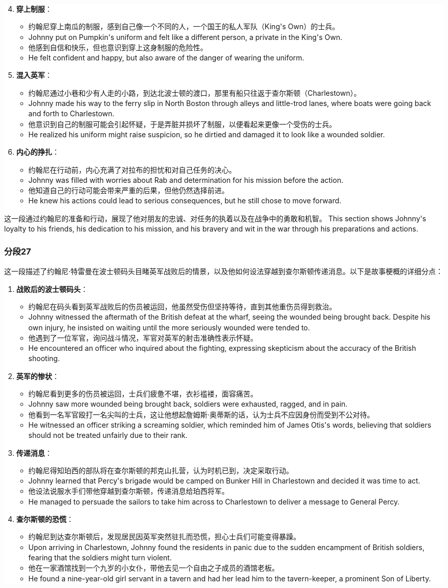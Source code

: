 4. **穿上制服**：
   - 约翰尼穿上南瓜的制服，感到自己像一个不同的人，一个国王的私人军队（King's Own）的士兵。
   - Johnny put on Pumpkin's uniform and felt like a different person, a private in the King's Own.
   - 他感到自信和快乐，但也意识到穿上这身制服的危险性。
   - He felt confident and happy, but also aware of the danger of wearing the uniform.

5. **混入英军**：
   - 约翰尼通过小巷和少有人走的小路，到达北波士顿的渡口，那里有船只往返于查尔斯顿（Charlestown）。
   - Johnny made his way to the ferry slip in North Boston through alleys and little-trod lanes, where boats were going back and forth to Charlestown.
   - 他意识到自己的制服可能会引起怀疑，于是弄脏并损坏了制服，以便看起来更像一个受伤的士兵。
   - He realized his uniform might raise suspicion, so he dirtied and damaged it to look like a wounded soldier.

6. **内心的挣扎**：
   - 约翰尼在行动前，内心充满了对拉布的担忧和对自己任务的决心。
   - Johnny was filled with worries about Rab and determination for his mission before the action.
   - 他知道自己的行动可能会带来严重的后果，但他仍然选择前进。
   - He knew his actions could lead to serious consequences, but he still chose to move forward.

这一段通过约翰尼的准备和行动，展现了他对朋友的忠诚、对任务的执着以及在战争中的勇敢和机智。
This section shows Johnny's loyalty to his friends, his dedication to his mission, and his bravery and wit in the war through his preparations and actions.
<br/>
### 分段27
这一段描述了约翰尼·特雷曼在波士顿码头目睹英军战败后的情景，以及他如何设法穿越到查尔斯顿传递消息。以下是故事梗概的详细分点：

1. **战败后的波士顿码头**：
   - 约翰尼在码头看到英军战败后的伤员被运回，他虽然受伤但坚持等待，直到其他重伤员得到救治。
   - Johnny witnessed the aftermath of the British defeat at the wharf, seeing the wounded being brought back. Despite his own injury, he insisted on waiting until the more seriously wounded were tended to.
   - 他遇到了一位军官，询问战斗情况，军官对英军的射击准确性表示怀疑。
   - He encountered an officer who inquired about the fighting, expressing skepticism about the accuracy of the British shooting.

2. **英军的惨状**：
   - 约翰尼看到更多的伤员被运回，士兵们疲惫不堪，衣衫褴褛，面容痛苦。
   - Johnny saw more wounded being brought back, soldiers were exhausted, ragged, and in pain.
   - 他看到一名军官殴打一名尖叫的士兵，这让他想起詹姆斯·奥蒂斯的话，认为士兵不应因身份而受到不公对待。
   - He witnessed an officer striking a screaming soldier, which reminded him of James Otis's words, believing that soldiers should not be treated unfairly due to their rank.

3. **传递消息**：
   - 约翰尼得知珀西的部队将在查尔斯顿的邦克山扎营，认为时机已到，决定采取行动。
   - Johnny learned that Percy's brigade would be camped on Bunker Hill in Charlestown and decided it was time to act.
   - 他设法说服水手们带他穿越到查尔斯顿，传递消息给珀西将军。
   - He managed to persuade the sailors to take him across to Charlestown to deliver a message to General Percy.

4. **查尔斯顿的恐慌**：
   - 约翰尼到达查尔斯顿后，发现居民因英军突然驻扎而恐慌，担心士兵们可能变得暴躁。
   - Upon arriving in Charlestown, Johnny found the residents in panic due to the sudden encampment of British soldiers, fearing that the soldiers might turn violent.
   - 他在一家酒馆找到一个九岁的小女仆，带他去见一个自由之子成员的酒馆老板。
   - He found a nine-year-old girl servant in a tavern and had her lead him to the tavern-keeper, a prominent Son of Liberty.
